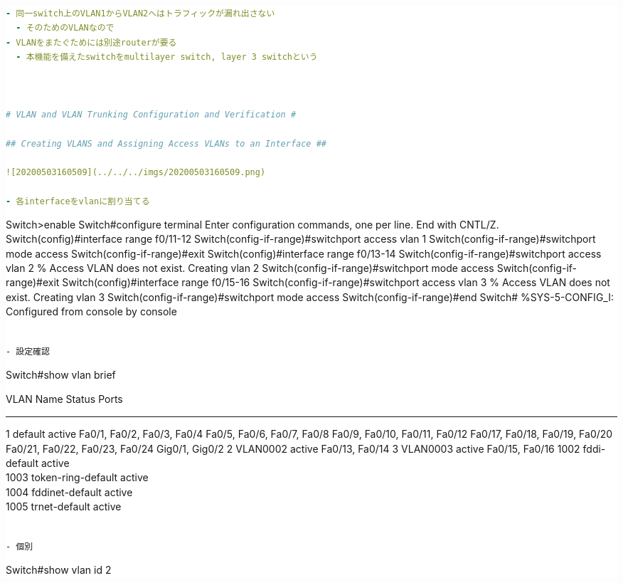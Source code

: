 ```yaml
- 同一switch上のVLAN1からVLAN2へはトラフィックが漏れ出さない
  - そのためのVLANなので
- VLANをまたぐためには別途routerが要る
  - 本機能を備えたswitchをmultilayer switch, layer 3 switchという



# VLAN and VLAN Trunking Configuration and Verification #

## Creating VLANS and Assigning Access VLANs to an Interface ##

![20200503160509](../../../imgs/20200503160509.png)

- 各interfaceをvlanに割り当てる

```
Switch>enable
Switch#configure terminal
Enter configuration commands, one per line.  End with CNTL/Z.
Switch(config)#interface range f0/11-12
Switch(config-if-range)#switchport access vlan 1
Switch(config-if-range)#switchport mode access
Switch(config-if-range)#exit
Switch(config)#interface range f0/13-14
Switch(config-if-range)#switchport access vlan 2
% Access VLAN does not exist. Creating vlan 2
Switch(config-if-range)#switchport mode access
Switch(config-if-range)#exit
Switch(config)#interface range f0/15-16
Switch(config-if-range)#switchport access vlan 3
% Access VLAN does not exist. Creating vlan 3
Switch(config-if-range)#switchport mode access
Switch(config-if-range)#end
Switch#
%SYS-5-CONFIG_I: Configured from console by console
```

- 設定確認

```
Switch#show vlan brief

VLAN Name                             Status    Ports
---- -------------------------------- --------- -------------------------------
1    default                          active    Fa0/1, Fa0/2, Fa0/3, Fa0/4
                                                Fa0/5, Fa0/6, Fa0/7, Fa0/8
                                                Fa0/9, Fa0/10, Fa0/11, Fa0/12
                                                Fa0/17, Fa0/18, Fa0/19, Fa0/20
                                                Fa0/21, Fa0/22, Fa0/23, Fa0/24
                                                Gig0/1, Gig0/2
2    VLAN0002                         active    Fa0/13, Fa0/14
3    VLAN0003                         active    Fa0/15, Fa0/16
1002 fddi-default                     active    
1003 token-ring-default               active    
1004 fddinet-default                  active    
1005 trnet-default                    active    
```

- 個別

```
Switch#show vlan id 2
